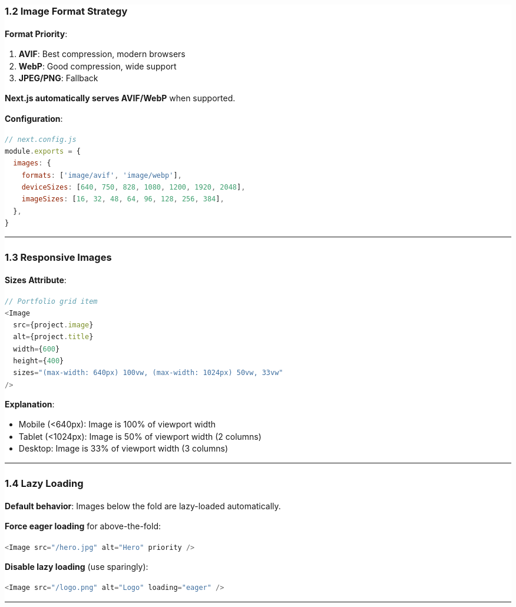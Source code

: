 
### 1.2 Image Format Strategy

**Format Priority**:
1. **AVIF**: Best compression, modern browsers
2. **WebP**: Good compression, wide support
3. **JPEG/PNG**: Fallback

**Next.js automatically serves AVIF/WebP** when supported.

**Configuration**:
```javascript
// next.config.js
module.exports = {
  images: {
    formats: ['image/avif', 'image/webp'],
    deviceSizes: [640, 750, 828, 1080, 1200, 1920, 2048],
    imageSizes: [16, 32, 48, 64, 96, 128, 256, 384],
  },
}
```

---

### 1.3 Responsive Images

**Sizes Attribute**:
```typescript
// Portfolio grid item
<Image
  src={project.image}
  alt={project.title}
  width={600}
  height={400}
  sizes="(max-width: 640px) 100vw, (max-width: 1024px) 50vw, 33vw"
/>
```

**Explanation**:
- Mobile (<640px): Image is 100% of viewport width
- Tablet (<1024px): Image is 50% of viewport width (2 columns)
- Desktop: Image is 33% of viewport width (3 columns)

---

### 1.4 Lazy Loading

**Default behavior**: Images below the fold are lazy-loaded automatically.

**Force eager loading** for above-the-fold:
```typescript
<Image src="/hero.jpg" alt="Hero" priority />
```

**Disable lazy loading** (use sparingly):
```typescript
<Image src="/logo.png" alt="Logo" loading="eager" />
```

---